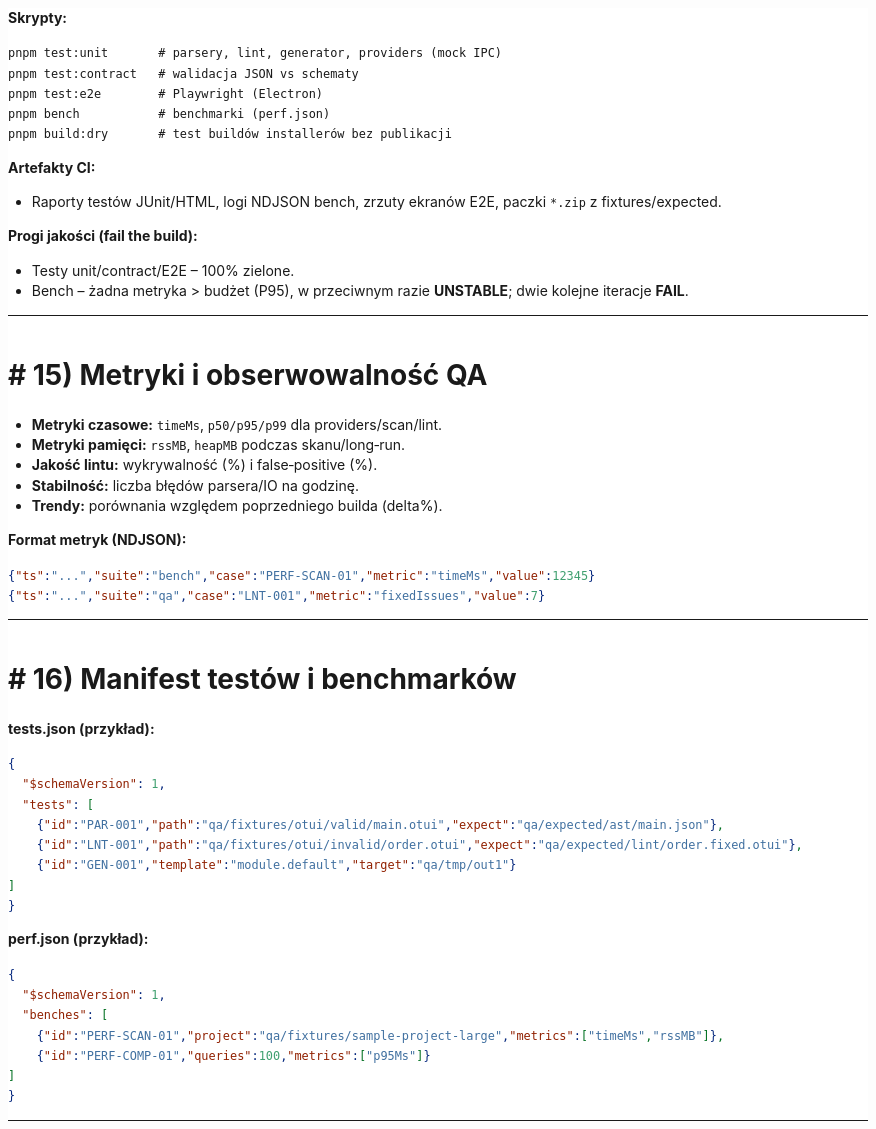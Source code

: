 **Skrypty:**
```
pnpm test:unit       # parsery, lint, generator, providers (mock IPC)
pnpm test:contract   # walidacja JSON vs schematy
pnpm test:e2e        # Playwright (Electron)
pnpm bench           # benchmarki (perf.json)
pnpm build:dry       # test buildów installerów bez publikacji
```

**Artefakty CI:**
- Raporty testów JUnit/HTML, logi NDJSON bench, zrzuty ekranów E2E, paczki `*.zip` z fixtures/expected.

**Progi jakości (fail the build):**
- Testy unit/contract/E2E – 100% zielone.
- Bench – żadna metryka > budżet (P95), w przeciwnym razie **UNSTABLE**; dwie kolejne iteracje **FAIL**.

---
# # 15) Metryki i obserwowalność QA
- **Metryki czasowe:** `timeMs`, `p50/p95/p99` dla providers/scan/lint.
- **Metryki pamięci:** `rssMB`, `heapMB` podczas skanu/long‑run.
- **Jakość lintu:** wykrywalność (%) i false‑positive (%).
- **Stabilność:** liczba błędów parsera/IO na godzinę.
- **Trendy:** porównania względem poprzedniego builda (delta%).

**Format metryk (NDJSON):**
```json
{"ts":"...","suite":"bench","case":"PERF-SCAN-01","metric":"timeMs","value":12345}
{"ts":"...","suite":"qa","case":"LNT-001","metric":"fixedIssues","value":7}
```

---
# # 16) Manifest testów i benchmarków
**tests.json (przykład):**
```json
{
  "$schemaVersion": 1,
  "tests": [
    {"id":"PAR-001","path":"qa/fixtures/otui/valid/main.otui","expect":"qa/expected/ast/main.json"},
    {"id":"LNT-001","path":"qa/fixtures/otui/invalid/order.otui","expect":"qa/expected/lint/order.fixed.otui"},
    {"id":"GEN-001","template":"module.default","target":"qa/tmp/out1"}
]
}
```

**perf.json (przykład):**
```json
{
  "$schemaVersion": 1,
  "benches": [
    {"id":"PERF-SCAN-01","project":"qa/fixtures/sample-project-large","metrics":["timeMs","rssMB"]},
    {"id":"PERF-COMP-01","queries":100,"metrics":["p95Ms"]}
]
}
```

---